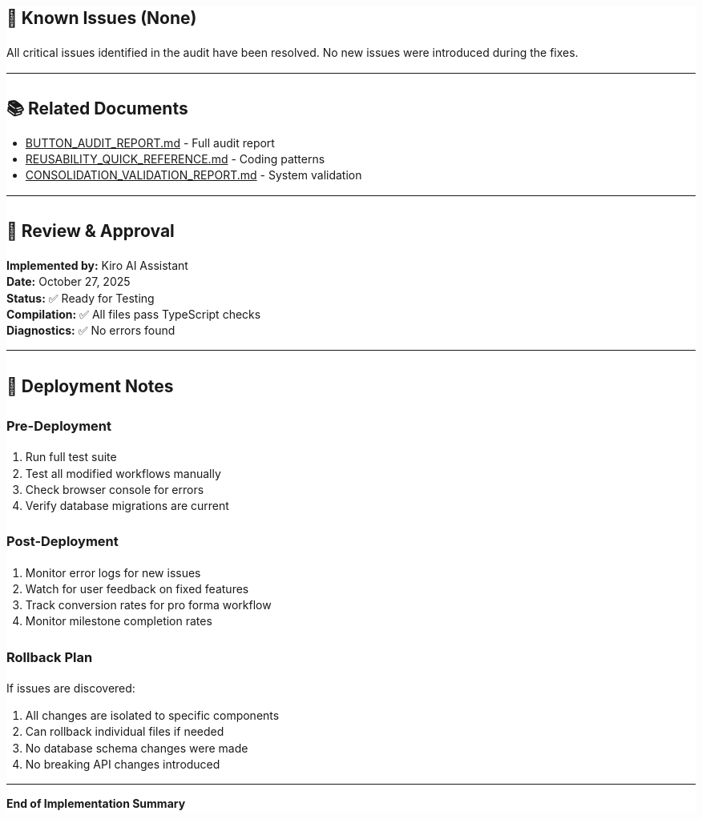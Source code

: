 
## 🐛 Known Issues (None)

All critical issues identified in the audit have been resolved. No new issues were introduced during the fixes.

---

## 📚 Related Documents

- [BUTTON_AUDIT_REPORT.md](./BUTTON_AUDIT_REPORT.md) - Full audit report
- [REUSABILITY_QUICK_REFERENCE.md](./docs/REUSABILITY_QUICK_REFERENCE.md) - Coding patterns
- [CONSOLIDATION_VALIDATION_REPORT.md](./docs/CONSOLIDATION_VALIDATION_REPORT.md) - System validation

---

## 👥 Review & Approval

**Implemented by:** Kiro AI Assistant  
**Date:** October 27, 2025  
**Status:** ✅ Ready for Testing  
**Compilation:** ✅ All files pass TypeScript checks  
**Diagnostics:** ✅ No errors found

---

## 🚀 Deployment Notes

### Pre-Deployment
1. Run full test suite
2. Test all modified workflows manually
3. Check browser console for errors
4. Verify database migrations are current

### Post-Deployment
1. Monitor error logs for new issues
2. Watch for user feedback on fixed features
3. Track conversion rates for pro forma workflow
4. Monitor milestone completion rates

### Rollback Plan
If issues are discovered:
1. All changes are isolated to specific components
2. Can rollback individual files if needed
3. No database schema changes were made
4. No breaking API changes introduced

---

**End of Implementation Summary**
